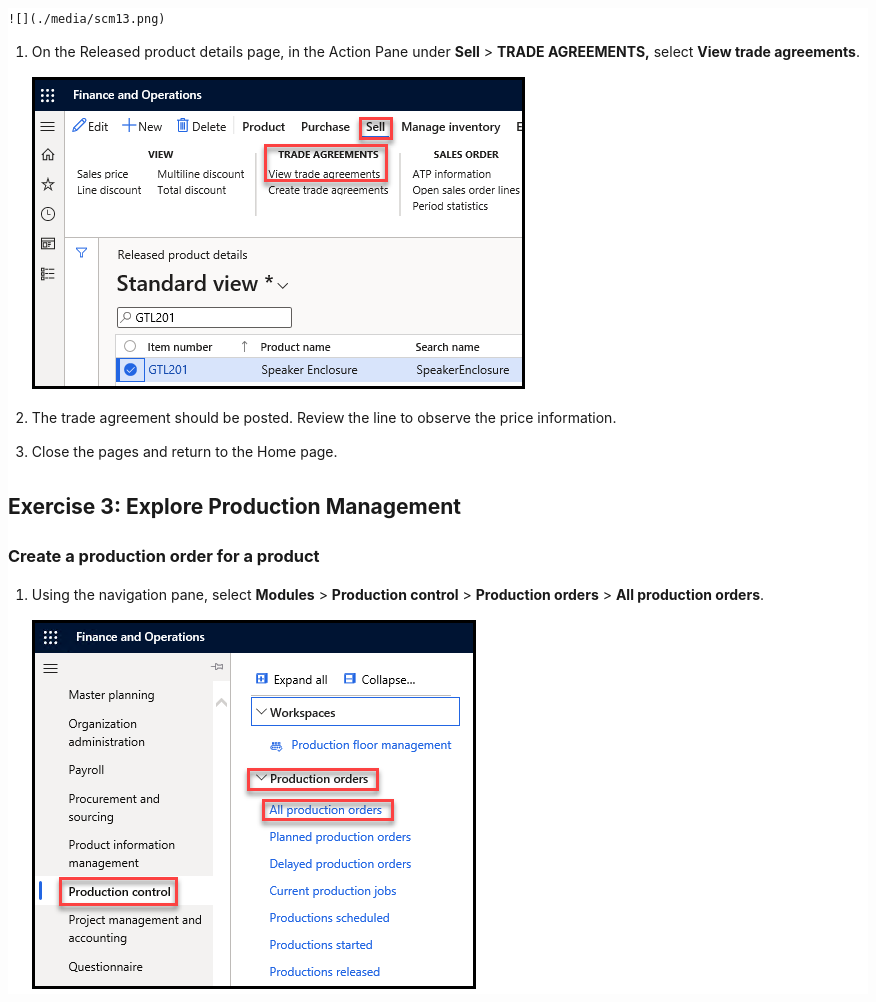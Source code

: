     ![](./media/scm13.png)

1. On the Released product details page, in the Action Pane under **Sell** > **TRADE AGREEMENTS,** select **View trade agreements**.

    ![](./media/scm14.png)

1. The trade agreement should be posted. Review the line to observe the price information.

1. Close the pages and return to the Home page.

## Exercise 3: Explore Production Management

### Create a production order for a product

1. Using the navigation pane, select **Modules** > **Production control** > **Production orders** > **All production orders**.

    ![](./media/scm15.png)
